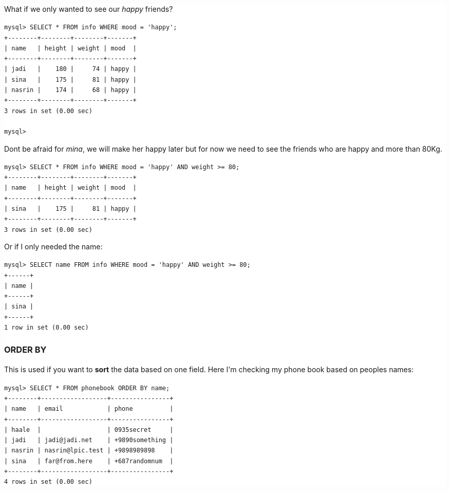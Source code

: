 What if we only wanted to see our _happy_ friends?

```text
mysql> SELECT * FROM info WHERE mood = 'happy';
+--------+--------+--------+-------+
| name   | height | weight | mood  |
+--------+--------+--------+-------+
| jadi   |    180 |     74 | happy |
| sina   |    175 |     81 | happy |
| nasrin |    174 |     68 | happy |
+--------+--------+--------+-------+
3 rows in set (0.00 sec)

mysql>
```

Dont be afraid for _mina_, we will make her happy later but for now we need to see the friends who are happy and more than 80Kg.

```text
mysql> SELECT * FROM info WHERE mood = 'happy' AND weight >= 80;
+--------+--------+--------+-------+
| name   | height | weight | mood  |
+--------+--------+--------+-------+
| sina   |    175 |     81 | happy |
+--------+--------+--------+-------+
3 rows in set (0.00 sec)
```

Or if I only needed the name:

```text
mysql> SELECT name FROM info WHERE mood = 'happy' AND weight >= 80;
+------+
| name |
+------+
| sina |
+------+
1 row in set (0.00 sec)
```

### ORDER BY

This is used if you want to **sort** the data based on one field. Here I'm checking my phone book based on peoples names:

```text
mysql> SELECT * FROM phonebook ORDER BY name;
+--------+------------------+----------------+
| name   | email            | phone          |
+--------+------------------+----------------+
| haale  |                  | 0935secret     |
| jadi   | jadi@jadi.net    | +9890something |
| nasrin | nasrin@lpic.test | +9898989898    |
| sina   | far@from.here    | +687randomnum  |
+--------+------------------+----------------+
4 rows in set (0.00 sec)
```
